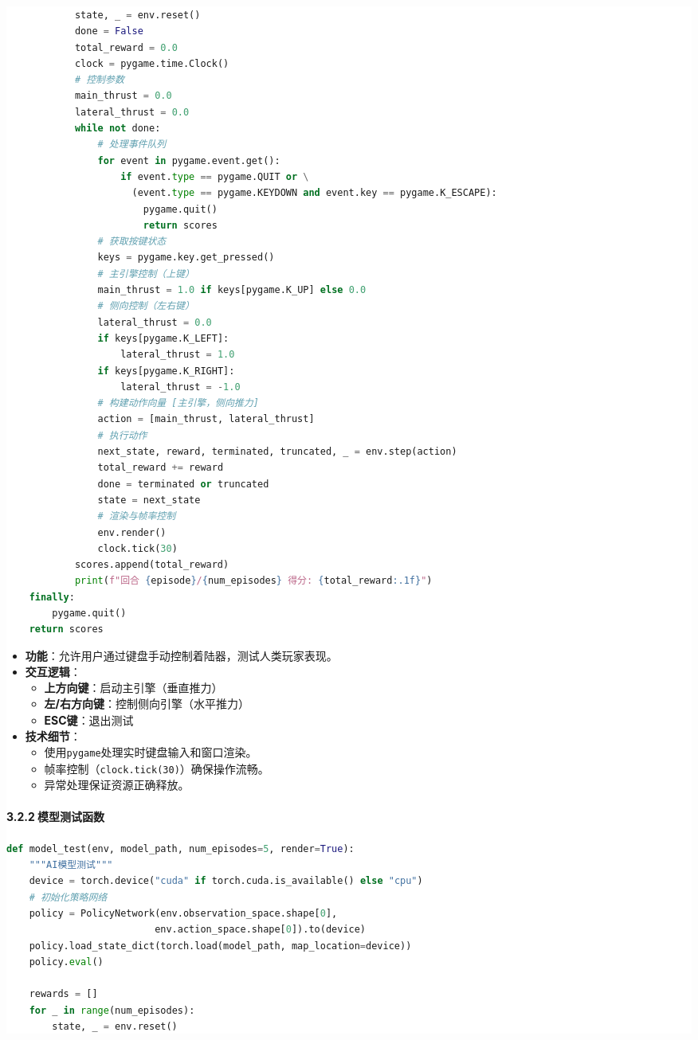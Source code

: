 ```python
            state, _ = env.reset()
            done = False
            total_reward = 0.0
            clock = pygame.time.Clock()
            # 控制参数
            main_thrust = 0.0
            lateral_thrust = 0.0
            while not done:
                # 处理事件队列
                for event in pygame.event.get():
                    if event.type == pygame.QUIT or \
                      (event.type == pygame.KEYDOWN and event.key == pygame.K_ESCAPE):
                        pygame.quit()
                        return scores
                # 获取按键状态
                keys = pygame.key.get_pressed()
                # 主引擎控制（上键）
                main_thrust = 1.0 if keys[pygame.K_UP] else 0.0
                # 侧向控制（左右键）
                lateral_thrust = 0.0
                if keys[pygame.K_LEFT]:
                    lateral_thrust = 1.0
                if keys[pygame.K_RIGHT]:
                    lateral_thrust = -1.0
                # 构建动作向量 [主引擎，侧向推力]
                action = [main_thrust, lateral_thrust]
                # 执行动作
                next_state, reward, terminated, truncated, _ = env.step(action)
                total_reward += reward
                done = terminated or truncated
                state = next_state
                # 渲染与帧率控制
                env.render()
                clock.tick(30)
            scores.append(total_reward)
            print(f"回合 {episode}/{num_episodes} 得分: {total_reward:.1f}")
    finally:
        pygame.quit()
    return scores
```
- **功能​**​：允许用户通过键盘手动控制着陆器，测试人类玩家表现。
- ​**​交互逻辑​**​：
    - ​**​上方向键​**​：启动主引擎（垂直推力）
    - ​**​左/右方向键​**​：控制侧向引擎（水平推力）
    - ​**​ESC键​**​：退出测试
- ​**​技术细节​**​：
    - 使用`pygame`处理实时键盘输入和窗口渲染。
    - 帧率控制（`clock.tick(30)`）确保操作流畅。
    - 异常处理保证资源正确释放。
#### 3.2.2 模型测试函数
```python
def model_test(env, model_path, num_episodes=5, render=True):
    """AI模型测试"""
    device = torch.device("cuda" if torch.cuda.is_available() else "cpu")
    # 初始化策略网络
    policy = PolicyNetwork(env.observation_space.shape[0],
                          env.action_space.shape[0]).to(device)
    policy.load_state_dict(torch.load(model_path, map_location=device))
    policy.eval()

    rewards = []
    for _ in range(num_episodes):
        state, _ = env.reset()
```